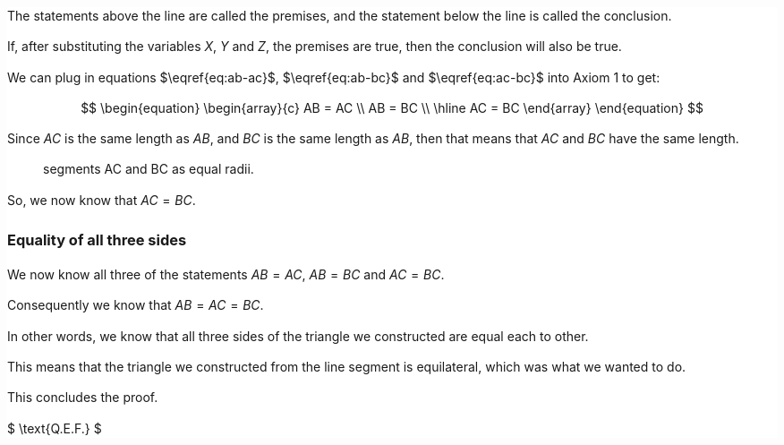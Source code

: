The statements above the line are called the premises, and the statement below
the line is called the conclusion.

If, after substituting the variables $X$, $Y$ and $Z$, the premises are
true, then the conclusion will also be true.

We can plug in equations $\eqref{eq:ab-ac}$, $\eqref{eq:ab-bc}$ and
$\eqref{eq:ac-bc}$ into Axiom 1 to get:

$$
\begin{equation}
\begin{array}{c}
    AB = AC \\
    AB = BC \\
    \hline
    AC = BC
\end{array}
\end{equation}
$$

Since $AC$ is the same length as $AB$, and $BC$ is the same length as $AB$, then
that means that $AC$ and $BC$ have the same length.

<figure>
    <script type="text/tikz">
        \begin{tikzpicture}[scale=1.25, transform shape]
            \draw[dotted] (0,0) circle (3);
            \draw[dotted] (3,0) circle (3);
            \draw[thick]
                (0,0) node[left]{A}
                -- (0.5 * 3, 0.866 * 3) node[above]{C}
                -- (3,0) node[right]{B};
            \draw[dotted] (0,0) -- (3,0);
        \end{tikzpicture}
    </script>
    <figcaption>segments AC and BC as equal radii.</figcaption>
</figure>

So, we now know that $AC = BC$.

### Equality of all three sides

We now know all three of the statements $AB = AC$, $AB = BC$ and $AC = BC$.

Consequently we know that $AB = AC = BC$.

In other words, we know that all three sides of the triangle we constructed are
equal each to other.

This means that the triangle we constructed from the line segment is
equilateral, which was what we wanted to do.

This concludes the proof.

$
\text{Q.E.F.}
$
